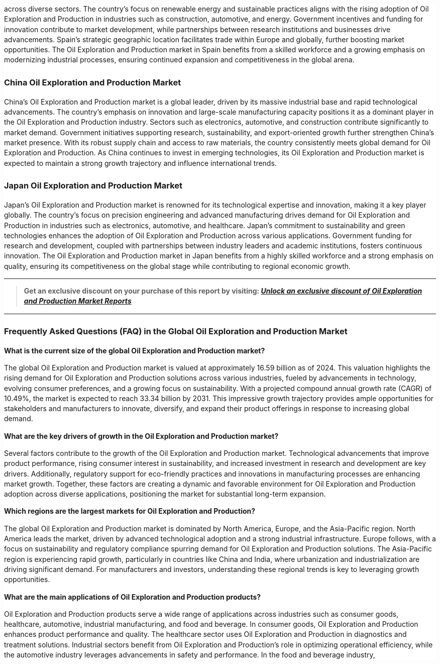 across diverse sectors. The country&rsquo;s focus on renewable energy and sustainable practices aligns with the rising adoption of Oil Exploration and Production in industries such as construction, automotive, and energy. Government incentives and funding for innovation contribute to market development, while partnerships between research institutions and businesses drive advancements. Spain&rsquo;s strategic geographic location facilitates trade within Europe and globally, further boosting market opportunities. The Oil Exploration and Production market in Spain benefits from a skilled workforce and a growing emphasis on modernizing industrial processes, ensuring continued expansion and competitiveness in the global arena.</p><h3>China Oil Exploration and Production Market</h3><p>China&rsquo;s Oil Exploration and Production market is a global leader, driven by its massive industrial base and rapid technological advancements. The country&rsquo;s emphasis on innovation and large-scale manufacturing capacity positions it as a dominant player in the Oil Exploration and Production industry. Sectors such as electronics, automotive, and construction contribute significantly to market demand. Government initiatives supporting research, sustainability, and export-oriented growth further strengthen China&rsquo;s market presence. With its robust supply chain and access to raw materials, the country consistently meets global demand for Oil Exploration and Production. As China continues to invest in emerging technologies, its Oil Exploration and Production market is expected to maintain a strong growth trajectory and influence international trends.</p><h3>Japan Oil Exploration and Production Market</h3><p>Japan&rsquo;s Oil Exploration and Production market is renowned for its technological expertise and innovation, making it a key player globally. The country&rsquo;s focus on precision engineering and advanced manufacturing drives demand for Oil Exploration and Production in industries such as electronics, automotive, and healthcare. Japan&rsquo;s commitment to sustainability and green technologies enhances the adoption of Oil Exploration and Production across various applications. Government funding for research and development, coupled with partnerships between industry leaders and academic institutions, fosters continuous innovation. The Oil Exploration and Production market in Japan benefits from a highly skilled workforce and a strong emphasis on quality, ensuring its competitiveness on the global stage while contributing to regional economic growth.</p><hr /><blockquote><p><strong>Get an exclusive discount on your purchase of this report by visiting: <em><a href="://marketresearchpulse.com/ask-for-discount/85128?utm_source=Github&amp;utm_medium=019">Unlock an exclusive discount of Oil Exploration and Production Market Reports</a></em>&nbsp;</strong></p></blockquote><hr /><h3>Frequently Asked Questions (FAQ) in the Global Oil Exploration and Production Market</h3><p><strong>What is the current size of the global Oil Exploration and Production market?</strong></p><p>The global Oil Exploration and Production market is valued at approximately 16.59 billion as of 2024. This valuation highlights the rising demand for Oil Exploration and Production solutions across various industries, fueled by advancements in technology, evolving consumer preferences, and a growing focus on sustainability. With a projected compound annual growth rate (CAGR) of 10.49%, the market is expected to reach 33.34 billion by 2031. This impressive growth trajectory provides ample opportunities for stakeholders and manufacturers to innovate, diversify, and expand their product offerings in response to increasing global demand.</p><p><strong>What are the key drivers of growth in the Oil Exploration and Production market?</strong></p><p>Several factors contribute to the growth of the Oil Exploration and Production market. Technological advancements that improve product performance, rising consumer interest in sustainability, and increased investment in research and development are key drivers. Additionally, regulatory support for eco-friendly practices and innovations in manufacturing processes are enhancing market growth. Together, these factors are creating a dynamic and favorable environment for Oil Exploration and Production adoption across diverse applications, positioning the market for substantial long-term expansion.</p><p><strong>Which regions are the largest markets for Oil Exploration and Production?</strong></p><p>The global Oil Exploration and Production market is dominated by North America, Europe, and the Asia-Pacific region. North America leads the market, driven by advanced technological adoption and a strong industrial infrastructure. Europe follows, with a focus on sustainability and regulatory compliance spurring demand for Oil Exploration and Production solutions. The Asia-Pacific region is experiencing rapid growth, particularly in countries like China and India, where urbanization and industrialization are driving significant demand. For manufacturers and investors, understanding these regional trends is key to leveraging growth opportunities.</p><p><strong>What are the main applications of Oil Exploration and Production products?</strong></p><p>Oil Exploration and Production products serve a wide range of applications across industries such as consumer goods, healthcare, automotive, industrial manufacturing, and food and beverage. In consumer goods, Oil Exploration and Production enhances product performance and quality. The healthcare sector uses Oil Exploration and Production in diagnostics and treatment solutions. Industrial sectors benefit from Oil Exploration and Production&rsquo;s role in optimizing operational efficiency, while the automotive industry leverages advancements in safety and performance. In the food and beverage industry,